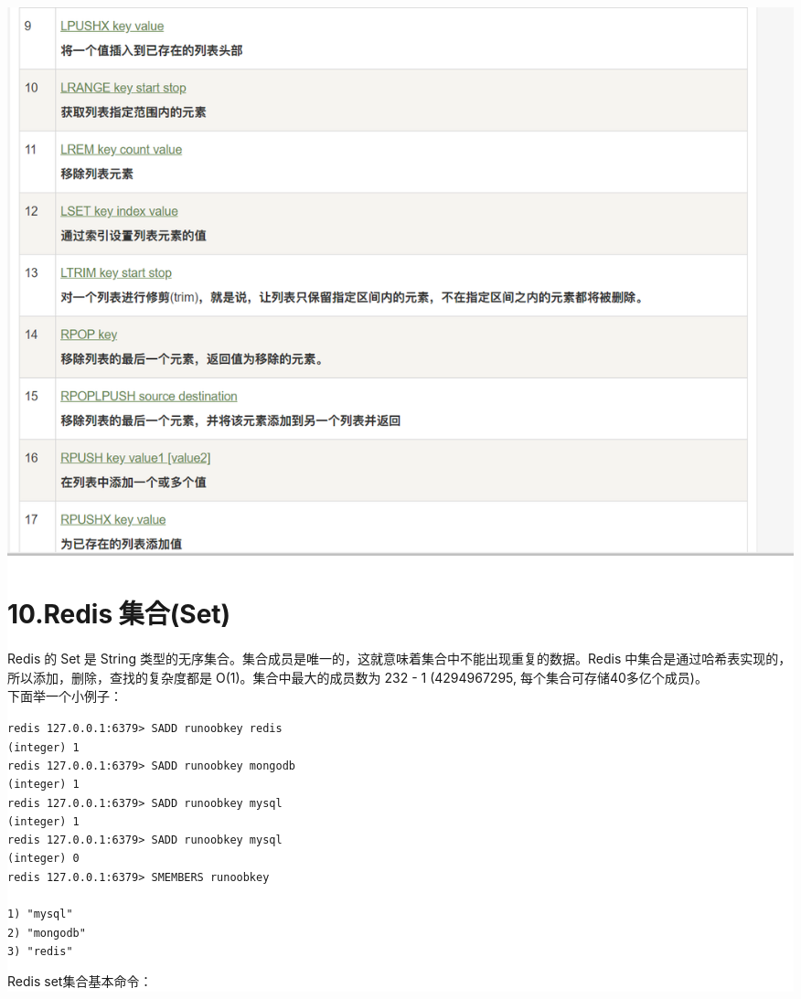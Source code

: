 ![](8.png)
# 10.Redis 集合(Set)
Redis 的 Set 是 String 类型的无序集合。集合成员是唯一的，这就意味着集合中不能出现重复的数据。Redis 中集合是通过哈希表实现的，所以添加，删除，查找的复杂度都是 O(1)。集合中最大的成员数为 232 - 1 (4294967295, 每个集合可存储40多亿个成员)。          
下面举一个小例子：
```
redis 127.0.0.1:6379> SADD runoobkey redis
(integer) 1
redis 127.0.0.1:6379> SADD runoobkey mongodb
(integer) 1
redis 127.0.0.1:6379> SADD runoobkey mysql
(integer) 1
redis 127.0.0.1:6379> SADD runoobkey mysql
(integer) 0
redis 127.0.0.1:6379> SMEMBERS runoobkey

1) "mysql"
2) "mongodb"
3) "redis"
```
Redis set集合基本命令：